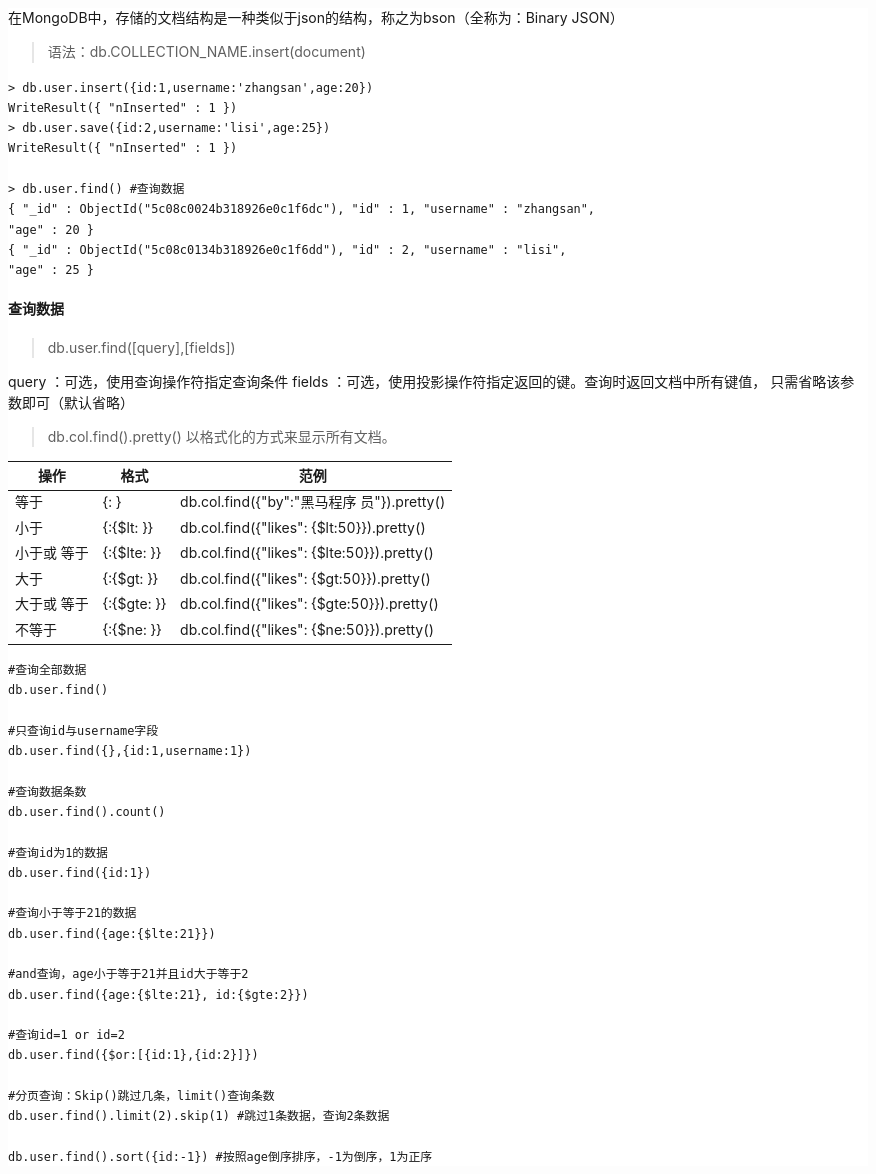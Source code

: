 在MongoDB中，存储的文档结构是一种类似于json的结构，称之为bson（全称为：Binary JSON）  

>   语法：db.COLLECTION_NAME.insert(document)  

```shell
> db.user.insert({id:1,username:'zhangsan',age:20})
WriteResult({ "nInserted" : 1 })
> db.user.save({id:2,username:'lisi',age:25})
WriteResult({ "nInserted" : 1 })

> db.user.find() #查询数据
{ "_id" : ObjectId("5c08c0024b318926e0c1f6dc"), "id" : 1, "username" : "zhangsan",
"age" : 20 }
{ "_id" : ObjectId("5c08c0134b318926e0c1f6dd"), "id" : 2, "username" : "lisi",
"age" : 25 }
```

#### 查询数据

>   db.user.find([query],[fields])  

query ：可选，使用查询操作符指定查询条件
fields ：可选，使用投影操作符指定返回的键。查询时返回文档中所有键值， 只需省略该参数即可（默认省略）  

>   db.col.find().pretty()  以格式化的方式来显示所有文档。  

| 操作        | 格式                    | 范例                                       |
| ----------- | ----------------------- | ------------------------------------------ |
| 等于        | {<key>:<value> }        | db.col.find({"by":"黑马程序 员"}).pretty() |
| 小于        | {<key>:{$lt: <value>}}  | db.col.find({"likes": {$lt:50}}).pretty()  |
| 小于或 等于 | {<key>:{$lte: <value>}} | db.col.find({"likes": {$lte:50}}).pretty() |
| 大于        | {<key>:{$gt: <value>}}  | db.col.find({"likes": {$gt:50}}).pretty()  |
| 大于或 等于 | {<key>:{$gte: <value>}} | db.col.find({"likes": {$gte:50}}).pretty() |
| 不等于      | {<key>:{$ne: <value>}}  | db.col.find({"likes": {$ne:50}}).pretty()  |

```shell
#查询全部数据
db.user.find() 

#只查询id与username字段
db.user.find({},{id:1,username:1})

#查询数据条数
db.user.find().count() 

#查询id为1的数据
db.user.find({id:1}) 

#查询小于等于21的数据
db.user.find({age:{$lte:21}})

#and查询，age小于等于21并且id大于等于2
db.user.find({age:{$lte:21}, id:{$gte:2}})

#查询id=1 or id=2
db.user.find({$or:[{id:1},{id:2}]}) 

#分页查询：Skip()跳过几条，limit()查询条数
db.user.find().limit(2).skip(1) #跳过1条数据，查询2条数据

db.user.find().sort({id:-1}) #按照age倒序排序，-1为倒序，1为正序
```
